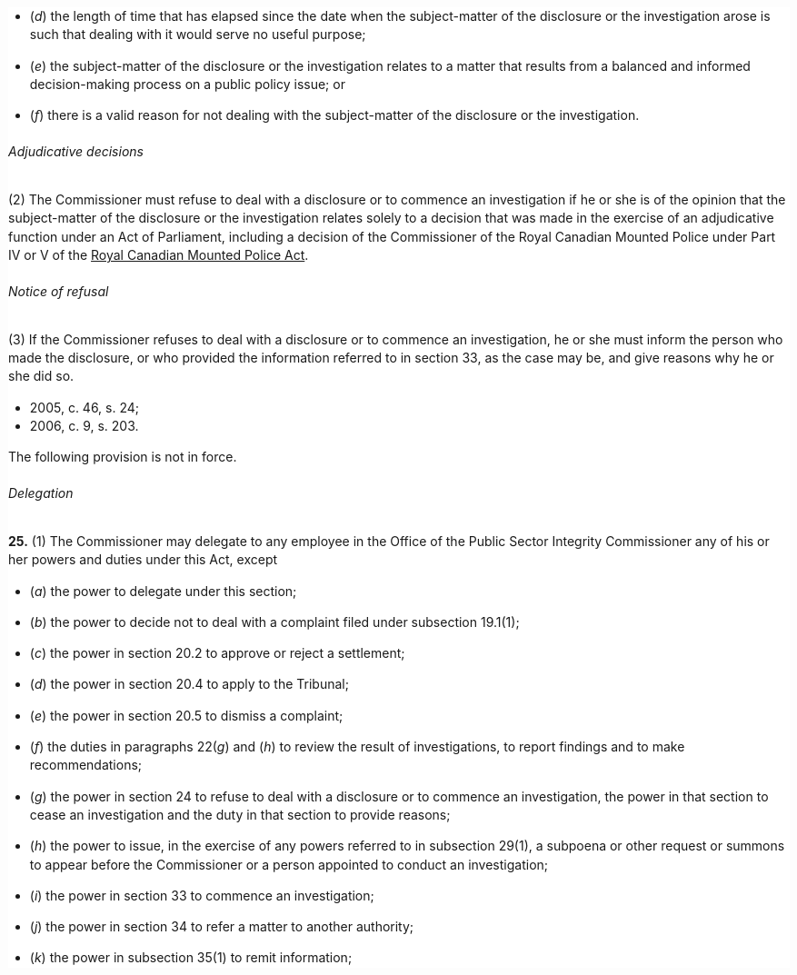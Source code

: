   * (_d_) the length of time that has elapsed since the date when the subject-matter of the disclosure or the investigation arose is such that dealing with it would serve no useful purpose;

  * (_e_) the subject-matter of the disclosure or the investigation relates to a matter that results from a balanced and informed decision-making process on a public policy issue; or

  * (_f_) there is a valid reason for not dealing with the subject-matter of the disclosure or the investigation.

###### Adjudicative decisions

(2) The Commissioner must refuse to deal with a disclosure or to commence an investigation if he or she is of the opinion that the subject-matter of the disclosure or the investigation relates solely to a decision that was made in the exercise of an adjudicative function under an Act of Parliament, including a decision of the Commissioner of the Royal Canadian Mounted Police under Part IV or V of the [Royal Canadian Mounted Police Act](/canada/eng/acts/R/R-10.md).

###### Notice of refusal

(3) If the Commissioner refuses to deal with a disclosure or to commence an investigation, he or she must inform the person who made the disclosure, or who provided the information referred to in section 33, as the case may be, and give reasons why he or she did so.

  * 2005, c. 46, s. 24;
  * 2006, c. 9, s. 203.

The following provision is not in force.

###### Delegation

**25.** (1) The Commissioner may delegate to any employee in the Office of the Public Sector Integrity Commissioner any of his or her powers and duties under this Act, except

  * (_a_) the power to delegate under this section;

  * (_b_) the power to decide not to deal with a complaint filed under subsection 19.1(1);

  * (_c_) the power in section 20.2 to approve or reject a settlement;

  * (_d_) the power in section 20.4 to apply to the Tribunal;

  * (_e_) the power in section 20.5 to dismiss a complaint;

  * (_f_) the duties in paragraphs 22(_g_) and (_h_) to review the result of investigations, to report findings and to make recommendations;

  * (_g_) the power in section 24 to refuse to deal with a disclosure or to commence an investigation, the power in that section to cease an investigation and the duty in that section to provide reasons;

  * (_h_) the power to issue, in the exercise of any powers referred to in subsection 29(1), a subpoena or other request or summons to appear before the Commissioner or a person appointed to conduct an investigation;

  * (_i_) the power in section 33 to commence an investigation;

  * (_j_) the power in section 34 to refer a matter to another authority;

  * (_k_) the power in subsection 35(1) to remit information;
